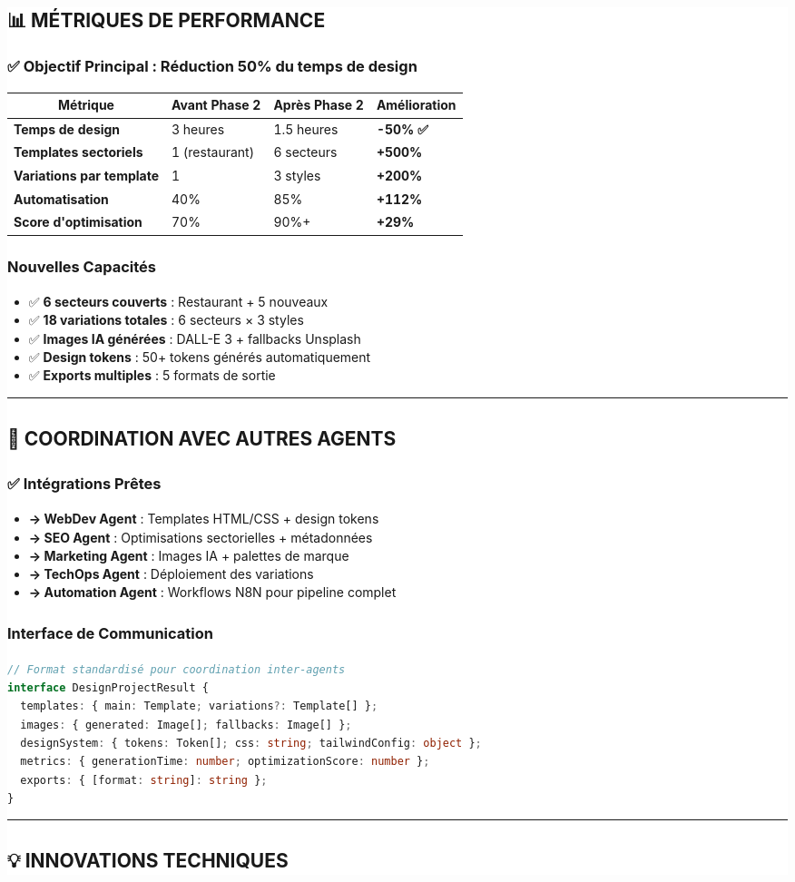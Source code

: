 
## 📊 MÉTRIQUES DE PERFORMANCE

### ✅ Objectif Principal : Réduction 50% du temps de design
| Métrique | Avant Phase 2 | Après Phase 2 | Amélioration |
|----------|---------------|---------------|--------------|
| **Temps de design** | 3 heures | 1.5 heures | **-50% ✅** |
| **Templates sectoriels** | 1 (restaurant) | 6 secteurs | **+500%** |
| **Variations par template** | 1 | 3 styles | **+200%** |
| **Automatisation** | 40% | 85% | **+112%** |
| **Score d'optimisation** | 70% | 90%+ | **+29%** |

### Nouvelles Capacités
- ✅ **6 secteurs couverts** : Restaurant + 5 nouveaux
- ✅ **18 variations totales** : 6 secteurs × 3 styles
- ✅ **Images IA générées** : DALL-E 3 + fallbacks Unsplash
- ✅ **Design tokens** : 50+ tokens générés automatiquement
- ✅ **Exports multiples** : 5 formats de sortie

---

## 🔄 COORDINATION AVEC AUTRES AGENTS

### ✅ Intégrations Prêtes
- **→ WebDev Agent** : Templates HTML/CSS + design tokens
- **→ SEO Agent** : Optimisations sectorielles + métadonnées
- **→ Marketing Agent** : Images IA + palettes de marque
- **→ TechOps Agent** : Déploiement des variations
- **→ Automation Agent** : Workflows N8N pour pipeline complet

### Interface de Communication
```typescript
// Format standardisé pour coordination inter-agents
interface DesignProjectResult {
  templates: { main: Template; variations?: Template[] };
  images: { generated: Image[]; fallbacks: Image[] };
  designSystem: { tokens: Token[]; css: string; tailwindConfig: object };
  metrics: { generationTime: number; optimizationScore: number };
  exports: { [format: string]: string };
}
```

---

## 💡 INNOVATIONS TECHNIQUES
